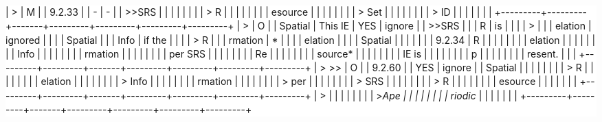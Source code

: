 | >       | M       |       | 9.2.33  |         | \-      | \-      |
| \>\>SRS |         |       |         |         |         |         |
| > R     |         |       |         |         |         |         |
| esource |         |       |         |         |         |         |
| > Set   |         |       |         |         |         |         |
| > ID    |         |       |         |         |         |         |
+---------+---------+-------+---------+---------+---------+---------+
| >       | O       |       | Spatial | This IE | YES     | ignore  |
| \>\>SRS |         |       | R       | is      |         |         |
| >       |         |       | elation | ignored |         |         |
| Spatial |         |       | Info    | if the  |         |         |
| > R     |         |       | rmation | *       |         |         |
| elation |         |       |         | Spatial |         |         |
|         |         |       | 9.2.34  | R       |         |         |
|         |         |       |         | elation |         |         |
|         |         |       |         | Info    |         |         |
|         |         |       |         | rmation |         |         |
|         |         |       |         | per SRS |         |         |
|         |         |       |         | Re      |         |         |
|         |         |       |         | source* |         |         |
|         |         |       |         | IE is   |         |         |
|         |         |       |         | p       |         |         |
|         |         |       |         | resent. |         |         |
+---------+---------+-------+---------+---------+---------+---------+
| > \>\>  | O       |       | 9.2.60  |         | YES     | ignore  |
| Spatial |         |       |         |         |         |         |
| > R     |         |       |         |         |         |         |
| elation |         |       |         |         |         |         |
| > Info  |         |       |         |         |         |         |
| rmation |         |       |         |         |         |         |
| > per   |         |       |         |         |         |         |
| > SRS   |         |       |         |         |         |         |
| > R     |         |       |         |         |         |         |
| esource |         |       |         |         |         |         |
+---------+---------+-------+---------+---------+---------+---------+
| >       |         |       |         |         |         |         |
|  \>*Ape |         |       |         |         |         |         |
| riodic* |         |       |         |         |         |         |
+---------+---------+-------+---------+---------+---------+---------+